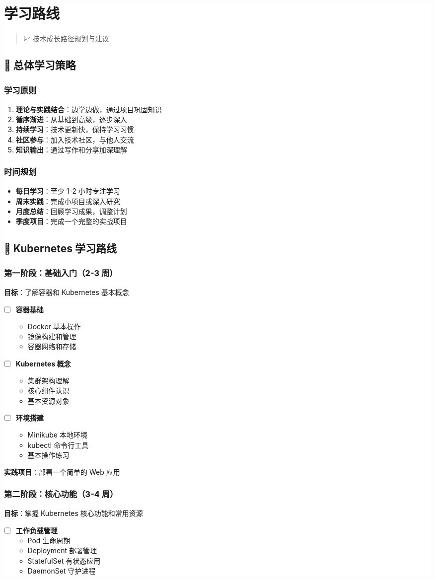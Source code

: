 # 学习路线

> 📈 技术成长路径规划与建议

## 🎯 总体学习策略

### 学习原则

1. **理论与实践结合**：边学边做，通过项目巩固知识
2. **循序渐进**：从基础到高级，逐步深入
3. **持续学习**：技术更新快，保持学习习惯
4. **社区参与**：加入技术社区，与他人交流
5. **知识输出**：通过写作和分享加深理解

### 时间规划

- **每日学习**：至少 1-2 小时专注学习
- **周末实践**：完成小项目或深入研究
- **月度总结**：回顾学习成果，调整计划
- **季度项目**：完成一个完整的实战项目

## 🚀 Kubernetes 学习路线

### 第一阶段：基础入门（2-3 周）

**目标**：了解容器和 Kubernetes 基本概念

- [ ] **容器基础**
  - Docker 基本操作
  - 镜像构建和管理
  - 容器网络和存储

- [ ] **Kubernetes 概念**
  - 集群架构理解
  - 核心组件认识
  - 基本资源对象

- [ ] **环境搭建**
  - Minikube 本地环境
  - kubectl 命令行工具
  - 基本操作练习

**实践项目**：部署一个简单的 Web 应用

### 第二阶段：核心功能（3-4 周）

**目标**：掌握 Kubernetes 核心功能和常用资源

- [ ] **工作负载管理**
  - Pod 生命周期
  - Deployment 部署管理
  - StatefulSet 有状态应用
  - DaemonSet 守护进程

